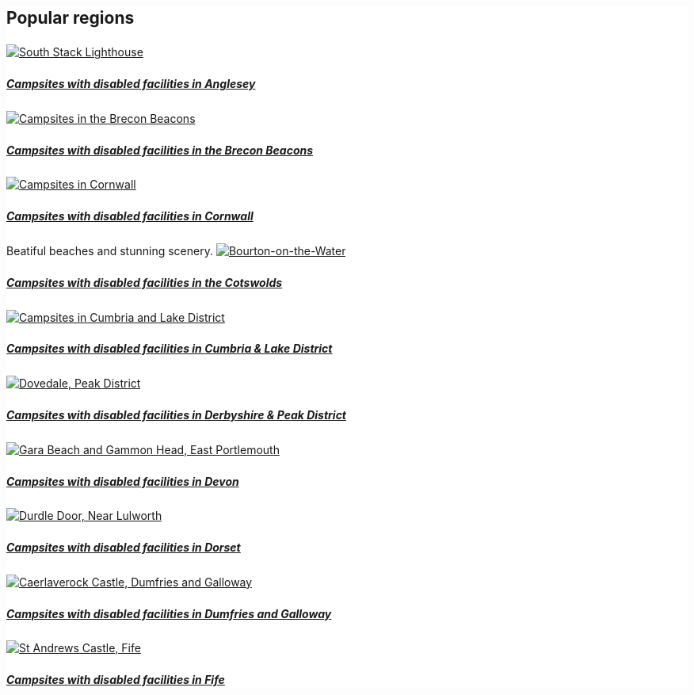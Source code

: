 ## Popular regions
[![South Stack Lighthouse](https://images.campsites.co.uk/subregion/139/f1cd196f-ba8b-4a15-905c-06b85876f5a8/160/160/either/campsites-in-anglesey.jpg)](/search/campsites-with-disabled-facilities-in-anglesey)
##### [Campsites with disabled facilities in Anglesey](/search/campsites-with-disabled-facilities-in-anglesey)
[![Campsites in the Brecon Beacons](https://images.campsites.co.uk/subregion/184/48df25f1-017e-4902-8b7c-b4ea121bbe25/160/160/either/campsites-in-the-brecon-beacons.jpg)](/search/campsites-with-disabled-facilities-in-the-brecon-beacons)
##### [Campsites with disabled facilities in the Brecon Beacons](/search/campsites-with-disabled-facilities-in-the-brecon-beacons)
[![Campsites in Cornwall](https://images.campsites.co.uk/subregion/98/8671bae8-65f6-4f22-9669-5da2fce599fc/160/160/either/campsites-in-cornwall.jpg)](/search/campsites-with-disabled-facilities-in-cornwall)
##### [Campsites with disabled facilities in Cornwall](/search/campsites-with-disabled-facilities-in-cornwall)
Beatiful beaches and stunning scenery.
[![Bourton-on-the-Water](https://images.campsites.co.uk/subregion/185/bae6d876-804d-4e66-b5ae-1ad384e969d0/160/160/either/campsites-in-the-cotswolds.jpg)](/search/campsites-with-disabled-facilities-in-the-cotswolds)
##### [Campsites with disabled facilities in the Cotswolds](/search/campsites-with-disabled-facilities-in-the-cotswolds)
[![Campsites in Cumbria and Lake District](https://images.campsites.co.uk/pseudolocation/2/9e88b676-6327-4ce7-b3b3-83e56f8e450a/160/160/either/campsites-in-cumbria-and-lake-district.jpg)](/search/campsites-with-disabled-facilities-in-cumbria-and-the-lake-district)
##### [Campsites with disabled facilities in Cumbria & Lake District](/search/campsites-with-disabled-facilities-in-cumbria-and-the-lake-district)
[![Dovedale, Peak District](https://images.campsites.co.uk/pseudolocation/3/32284905-7be5-46aa-829a-94a337c31358/160/160/either/campsites-in-derbyshire-and-the-peak-district.jpg)](/search/campsites-with-disabled-facilities-in-derbyshire-and-the-peak-district)
##### [Campsites with disabled facilities in Derbyshire & Peak District](/search/campsites-with-disabled-facilities-in-derbyshire-and-the-peak-district)
[![Gara Beach and Gammon Head, East Portlemouth](https://images.campsites.co.uk/subregion/99/5d6fa9a1-6b85-4b69-8c9e-3693c6e368a3/160/160/either/campsites-in-devon.jpg)](/search/campsites-with-disabled-facilities-in-devon)
##### [Campsites with disabled facilities in Devon](/search/campsites-with-disabled-facilities-in-devon)
[![Durdle Door, Near Lulworth](https://images.campsites.co.uk/subregion/130/b23d024e-005b-4dc8-afb7-a3a9f43ad58c/160/160/either/campsites-in-dorset.jpg)](/search/campsites-with-disabled-facilities-in-dorset)
##### [Campsites with disabled facilities in Dorset](/search/campsites-with-disabled-facilities-in-dorset)
[![Caerlaverock Castle, Dumfries and Galloway](https://images.campsites.co.uk/subregion/151/c2e780ee-6a66-4ac3-ab4c-6f5895e37953/160/160/either/campsites-in-dumfries-and-galloway.jpg)](/search/campsites-with-disabled-facilities-in-dumfries-and-galloway)
##### [Campsites with disabled facilities in Dumfries and Galloway](/search/campsites-with-disabled-facilities-in-dumfries-and-galloway)
[![St Andrews Castle, Fife](https://images.campsites.co.uk/subregion/154/ea90bcfa-44dd-4c6b-a412-cb9b728cc4af/160/160/either/campsites-in-fife.jpg)](/search/campsites-with-disabled-facilities-in-fife)
##### [Campsites with disabled facilities in Fife](/search/campsites-with-disabled-facilities-in-fife)
